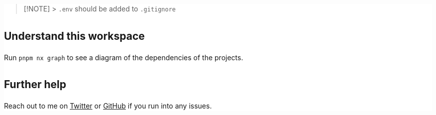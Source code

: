 > [!NOTE] > `.env` should be added to `.gitignore`

## Understand this workspace

Run `pnpm nx graph` to see a diagram of the dependencies of the projects.

## Further help

Reach out to me on [Twitter](https://twitter.com/goetzrobin/) or [GitHub](https://github.com/goetzrobin) if you run into
any issues.
